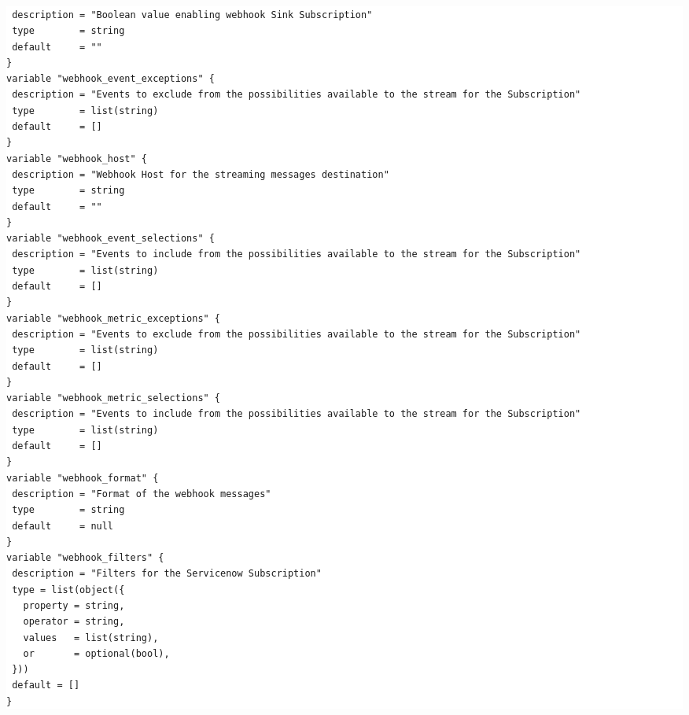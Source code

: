  ```hcl
  description = "Boolean value enabling webhook Sink Subscription"
  type        = string
  default     = ""
}
variable "webhook_event_exceptions" {
  description = "Events to exclude from the possibilities available to the stream for the Subscription"
  type        = list(string)
  default     = []
}
variable "webhook_host" {
  description = "Webhook Host for the streaming messages destination"
  type        = string
  default     = ""
}
variable "webhook_event_selections" {
  description = "Events to include from the possibilities available to the stream for the Subscription"
  type        = list(string)
  default     = []
}
variable "webhook_metric_exceptions" {
  description = "Events to exclude from the possibilities available to the stream for the Subscription"
  type        = list(string)
  default     = []
}
variable "webhook_metric_selections" {
  description = "Events to include from the possibilities available to the stream for the Subscription"
  type        = list(string)
  default     = []
}
variable "webhook_format" {
  description = "Format of the webhook messages"
  type        = string
  default     = null
}
variable "webhook_filters" {
  description = "Filters for the Servicenow Subscription"
  type = list(object({
    property = string,
    operator = string,
    values   = list(string),
    or       = optional(bool),
  }))
  default = []
}

```
